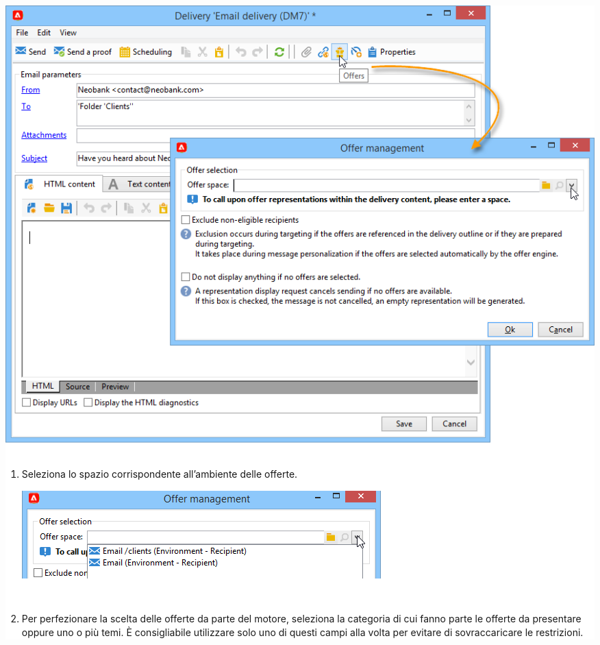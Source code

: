    ![](assets/offer_delivery_001.png)

1. Seleziona lo spazio corrispondente all’ambiente delle offerte.

   ![](assets/offer_delivery_002.png)

1. Per perfezionare la scelta delle offerte da parte del motore, seleziona la categoria di cui fanno parte le offerte da presentare oppure uno o più temi. È consigliabile utilizzare solo uno di questi campi alla volta per evitare di sovraccaricare le restrizioni.
